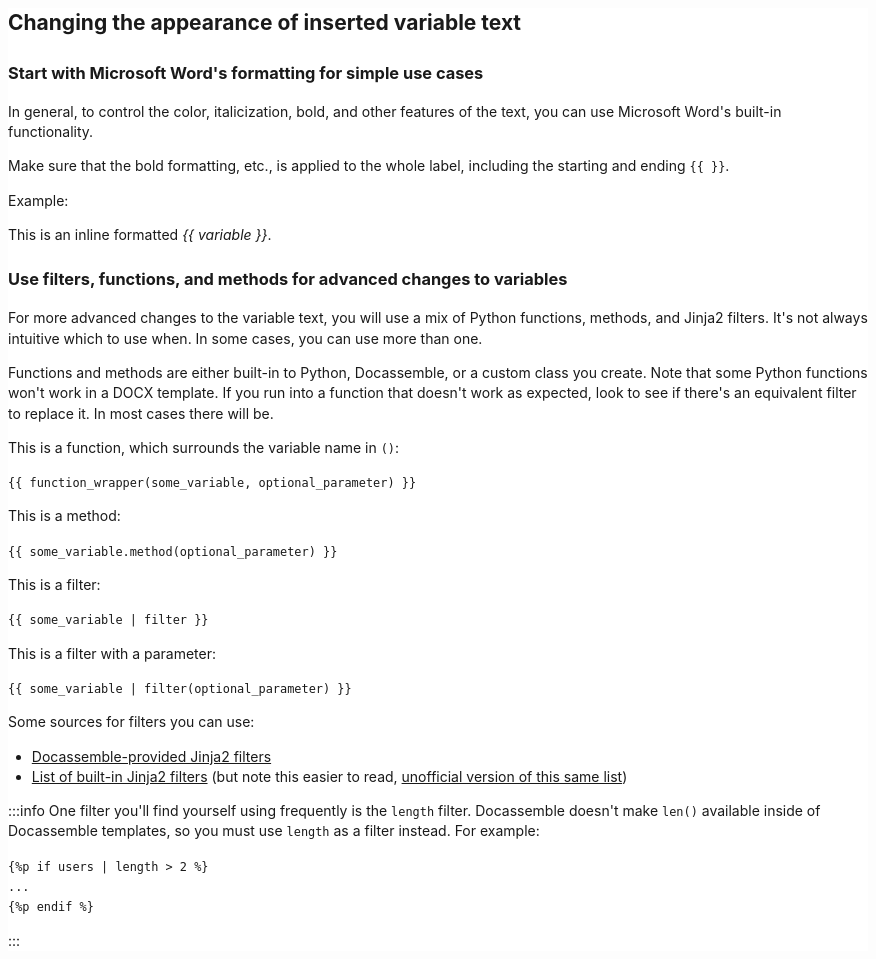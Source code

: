 ## Changing the appearance of inserted variable text

### Start with Microsoft Word's formatting for simple use cases

In general, to control the color, italicization, bold, and other features
of the text, you can use Microsoft Word's built-in functionality.

Make sure that the bold formatting, etc., is applied to the whole label, including the starting and ending `{{ }}`.

Example:

This is an inline formatted _\{\{ variable \}\}_.

### Use filters, functions, and methods for advanced changes to variables

For more advanced changes to the variable text, you will use a mix of
Python functions, methods, and Jinja2 filters. It's not always intuitive which 
to use when. In some cases, you can use more than one.

Functions and methods are either built-in to Python, Docassemble, or a custom class you create. Note that some Python functions won't work in a DOCX template.
If you run into a function that doesn't work as expected, look to see if there's
an equivalent filter to replace it. In most cases there will be.

This is a function, which surrounds the variable name in `()`:

`{{ function_wrapper(some_variable, optional_parameter) }}`

This is a method:

`{{ some_variable.method(optional_parameter) }}`

This is a filter:

`{{ some_variable | filter }}`

This is a filter with a parameter:

`{{ some_variable | filter(optional_parameter) }}`

Some sources for filters you can use:

* [Docassemble-provided Jinja2 filters](https://docassemble.org/docs/documents.html#filters)
* [List of built-in Jinja2 filters](https://jinja.palletsprojects.com/en/2.11.x/templates/#builtin-filters) (but note this easier to read, [unofficial version of this same list](https://tedboy.github.io/jinja2/templ14.html))

:::info
One filter you'll find yourself using frequently is the `length` filter. Docassemble doesn't make `len()` available
inside of Docassemble templates, so you must use `length` as a filter instead. For example:

```jinja
{%p if users | length > 2 %}
...
{%p endif %}
```
:::
